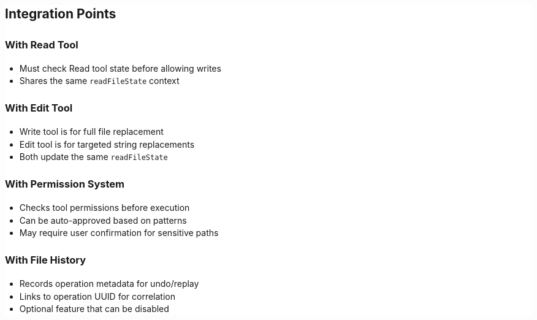 ## Integration Points

### With Read Tool
- Must check Read tool state before allowing writes
- Shares the same `readFileState` context

### With Edit Tool
- Write tool is for full file replacement
- Edit tool is for targeted string replacements
- Both update the same `readFileState`

### With Permission System
- Checks tool permissions before execution
- Can be auto-approved based on patterns
- May require user confirmation for sensitive paths

### With File History
- Records operation metadata for undo/replay
- Links to operation UUID for correlation
- Optional feature that can be disabled
